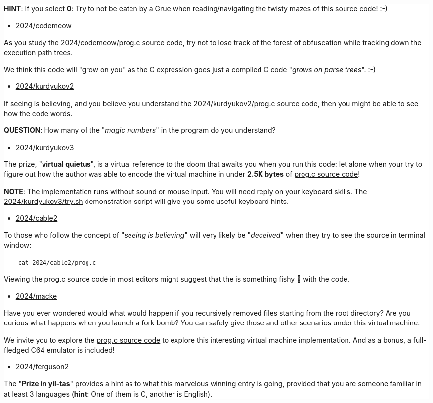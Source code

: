 **HINT**: If you select **0**: Try to not be eaten by a Grue when
reading/navigating the twisty mazes of this source code! :-)

* [2024/codemeow](codemeow/index.html)

As you study the [2024/codemeow/prog.c source code](%%REPO_URL%%/2024/codemeow/prog.c),
try not to lose track of the forest of obfuscation while tracking down the execution path trees.

We think this code will "grow on you" as the C expression goes just a compiled C code  "_grows on parse trees_".  :-)

* [2024/kurdyukov2](kurdyukov2/index.html)

If seeing is believing, and you believe you understand the
[2024/kurdyukov2/prog.c source code](%%REPO_URL%%/2024/kurdyukov2/prog.c),
then you might be able to see how the code words.

**QUESTION**: How many of the "_magic numbers_" in the program do you understand?

* [2024/kurdyukov3](kurdyukov3/index.html)

The prize, "**virtual quietus**", is a virtual reference to the doom that awaits you when
you run this code: let alone when your try to figure out how the author was able to
encode the virtual machine in under **2.5K bytes** of [prog.c source code](%%REPO_URL%%/2024/kurdyukov3/prog.c)!

**NOTE**: The implementation runs without sound or mouse
input.  You will need reply on your keyboard skills.  The
[2024/kurdyukov3/try.sh](%%REPO_URL%%/2024/kurdyukov3/try.sh)
demonstration script will give you some useful keyboard hints.

* [2024/cable2](cable2/index.html)

To those who follow the concept of "_seeing is believing_" will very
likely be "_deceived_" when they try to see the source in terminal window:

``` <!---sh-->
    cat 2024/cable2/prog.c
```

Viewing the [prog.c source code](%%REPO_URL%%/2024/cable2/prog.c) in most editors
might suggest that the is something fishy 🐠 with the code.

* [2024/macke](macke/index.html)

Have you ever wondered would what would happen if you recursively removed
files starting from the root directory?  Are you curious what happens when
you launch a [fork bomb](https://en.wikipedia.org/wiki/Fork_bomb)?
You can safely give those and other scenarios under this virtual machine.

We invite you to explore the [prog.c source code](%%REPO_URL%%/2024/macke/prog.c)
to explore this interesting virtual machine implementation.  And as a bonus, a
full-fledged C64 emulator is included!

* [2024/ferguson2](ferguson2/index.html)

The "**Prize in yil-tas**" provides a hint as to what this marvelous
winning entry is going, provided that you are someone familiar in at
least 3 languages (**hint**: One of them is C, another is English).
